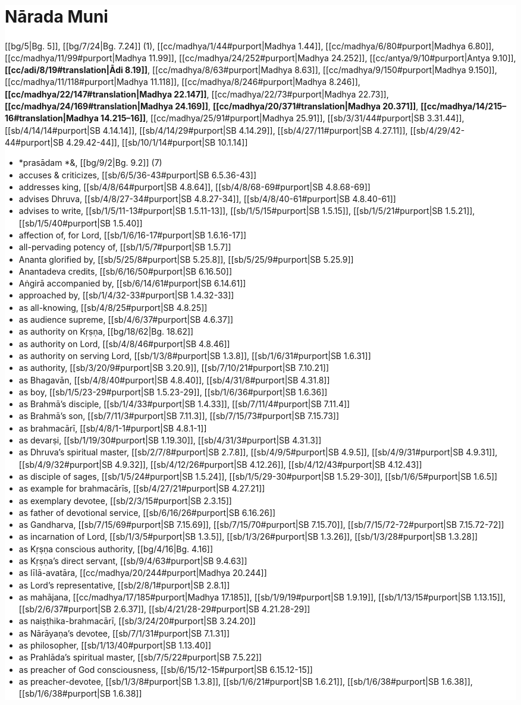 # Nārada Muni

[[bg/5|Bg. 5]], [[bg/7/24|Bg. 7.24]] (1), [[cc/madhya/1/44#purport|Madhya 1.44]], [[cc/madhya/6/80#purport|Madhya 6.80]], [[cc/madhya/11/99#purport|Madhya 11.99]], [[cc/madhya/24/252#purport|Madhya 24.252]], [[cc/antya/9/10#purport|Antya 9.10]], **[[cc/adi/8/19#translation|Ādi 8.19]]**, [[cc/madhya/8/63#purport|Madhya 8.63]], [[cc/madhya/9/150#purport|Madhya 9.150]], [[cc/madhya/11/118#purport|Madhya 11.118]], [[cc/madhya/8/246#purport|Madhya 8.246]], **[[cc/madhya/22/147#translation|Madhya 22.147]]**, [[cc/madhya/22/73#purport|Madhya 22.73]], **[[cc/madhya/24/169#translation|Madhya 24.169]]**, **[[cc/madhya/20/371#translation|Madhya 20.371]]**, **[[cc/madhya/14/215–16#translation|Madhya 14.215–16]]**, [[cc/madhya/25/91#purport|Madhya 25.91]], [[sb/3/31/44#purport|SB 3.31.44]], [[sb/4/14/14#purport|SB 4.14.14]], [[sb/4/14/29#purport|SB 4.14.29]], [[sb/4/27/11#purport|SB 4.27.11]], [[sb/4/29/42-44#purport|SB 4.29.42-44]], [[sb/10/1/14#purport|SB 10.1.14]]

* *prasādam *&, [[bg/9/2|Bg. 9.2]] (7)
* accuses & criticizes, [[sb/6/5/36-43#purport|SB 6.5.36-43]]
* addresses king, [[sb/4/8/64#purport|SB 4.8.64]], [[sb/4/8/68-69#purport|SB 4.8.68-69]]
* advises Dhruva, [[sb/4/8/27-34#purport|SB 4.8.27-34]], [[sb/4/8/40-61#purport|SB 4.8.40-61]]
* advises to write, [[sb/1/5/11-13#purport|SB 1.5.11-13]], [[sb/1/5/15#purport|SB 1.5.15]], [[sb/1/5/21#purport|SB 1.5.21]], [[sb/1/5/40#purport|SB 1.5.40]]
* affection of, for Lord, [[sb/1/6/16-17#purport|SB 1.6.16-17]]
* all-pervading potency of, [[sb/1/5/7#purport|SB 1.5.7]]
* Ananta glorified by, [[sb/5/25/8#purport|SB 5.25.8]], [[sb/5/25/9#purport|SB 5.25.9]]
* Anantadeva credits, [[sb/6/16/50#purport|SB 6.16.50]]
* Aṅgirā accompanied by, [[sb/6/14/61#purport|SB 6.14.61]]
* approached by, [[sb/1/4/32-33#purport|SB 1.4.32-33]]
* as all-knowing, [[sb/4/8/25#purport|SB 4.8.25]]
* as audience supreme, [[sb/4/6/37#purport|SB 4.6.37]]
* as authority on Kṛṣṇa, [[bg/18/62|Bg. 18.62]]
* as authority on Lord, [[sb/4/8/46#purport|SB 4.8.46]]
* as authority on serving Lord, [[sb/1/3/8#purport|SB 1.3.8]], [[sb/1/6/31#purport|SB 1.6.31]]
* as authority, [[sb/3/20/9#purport|SB 3.20.9]], [[sb/7/10/21#purport|SB 7.10.21]]
* as Bhagavān, [[sb/4/8/40#purport|SB 4.8.40]], [[sb/4/31/8#purport|SB 4.31.8]]
* as boy, [[sb/1/5/23-29#purport|SB 1.5.23-29]], [[sb/1/6/36#purport|SB 1.6.36]]
* as Brahmā’s disciple, [[sb/1/4/33#purport|SB 1.4.33]], [[sb/7/11/4#purport|SB 7.11.4]]
* as Brahmā’s son, [[sb/7/11/3#purport|SB 7.11.3]], [[sb/7/15/73#purport|SB 7.15.73]]
* as brahmacārī, [[sb/4/8/1-1#purport|SB 4.8.1-1]]
* as devarṣi, [[sb/1/19/30#purport|SB 1.19.30]], [[sb/4/31/3#purport|SB 4.31.3]]
* as Dhruva’s spiritual master, [[sb/2/7/8#purport|SB 2.7.8]], [[sb/4/9/5#purport|SB 4.9.5]], [[sb/4/9/31#purport|SB 4.9.31]], [[sb/4/9/32#purport|SB 4.9.32]], [[sb/4/12/26#purport|SB 4.12.26]], [[sb/4/12/43#purport|SB 4.12.43]]
* as disciple of sages, [[sb/1/5/24#purport|SB 1.5.24]], [[sb/1/5/29-30#purport|SB 1.5.29-30]], [[sb/1/6/5#purport|SB 1.6.5]]
* as example for brahmacārīs, [[sb/4/27/21#purport|SB 4.27.21]]
* as exemplary devotee, [[sb/2/3/15#purport|SB 2.3.15]]
* as father of devotional service, [[sb/6/16/26#purport|SB 6.16.26]]
* as Gandharva, [[sb/7/15/69#purport|SB 7.15.69]], [[sb/7/15/70#purport|SB 7.15.70]], [[sb/7/15/72-72#purport|SB 7.15.72-72]]
* as incarnation of Lord, [[sb/1/3/5#purport|SB 1.3.5]], [[sb/1/3/26#purport|SB 1.3.26]], [[sb/1/3/28#purport|SB 1.3.28]]
* as Kṛṣṇa conscious authority, [[bg/4/16|Bg. 4.16]]
* as Kṛṣṇa’s direct servant, [[sb/9/4/63#purport|SB 9.4.63]]
* as līlā-avatāra, [[cc/madhya/20/244#purport|Madhya 20.244]]
* as Lord’s representative, [[sb/2/8/1#purport|SB 2.8.1]]
* as mahājana, [[cc/madhya/17/185#purport|Madhya 17.185]], [[sb/1/9/19#purport|SB 1.9.19]], [[sb/1/13/15#purport|SB 1.13.15]], [[sb/2/6/37#purport|SB 2.6.37]], [[sb/4/21/28-29#purport|SB 4.21.28-29]]
* as naiṣṭhika-brahmacārī, [[sb/3/24/20#purport|SB 3.24.20]]
* as Nārāyaṇa’s devotee, [[sb/7/1/31#purport|SB 7.1.31]]
* as philosopher, [[sb/1/13/40#purport|SB 1.13.40]]
* as Prahlāda’s spiritual master, [[sb/7/5/22#purport|SB 7.5.22]]
* as preacher of God consciousness, [[sb/6/15/12-15#purport|SB 6.15.12-15]]
* as preacher-devotee, [[sb/1/3/8#purport|SB 1.3.8]], [[sb/1/6/21#purport|SB 1.6.21]], [[sb/1/6/38#purport|SB 1.6.38]], [[sb/1/6/38#purport|SB 1.6.38]]